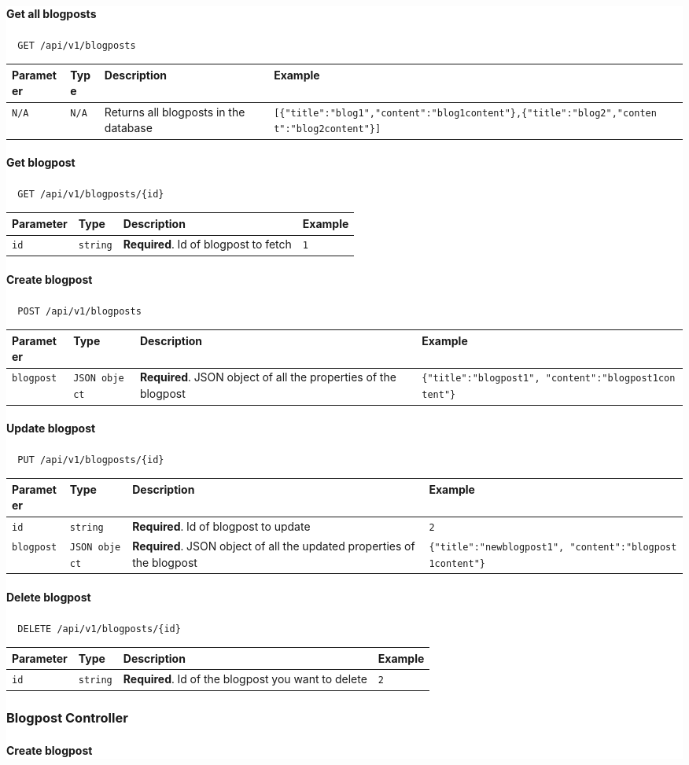 #### Get all blogposts

```http
  GET /api/v1/blogposts
```

| Parameter | Type | Description | Example |
| :-------- | :------- | :------ | :------ |
| `N/A` | `N/A` | Returns all blogposts in the database | `[{"title":"blog1","content":"blog1content"},{"title":"blog2","content":"blog2content"}]` |

#### Get blogpost

```http
  GET /api/v1/blogposts/{id}
```

| Parameter | Type | Description | Example |
| :-------- | :------- | :------ | :------ |
| `id` | `string` | **Required**. Id of blogpost to fetch | `1` |

#### Create blogpost

```http
  POST /api/v1/blogposts
```

| Parameter | Type | Description | Example |
| :-------- | :------- | :------ | :------ |
| `blogpost` | `JSON object` | **Required**. JSON object of all the properties of the blogpost | `{"title":"blogpost1", "content":"blogpost1content"}` |

#### Update blogpost

```http
  PUT /api/v1/blogposts/{id}
```

| Parameter | Type | Description | Example |
| :-------- | :------- | :------ | :------ |
| `id` | `string` | **Required**. Id of blogpost to update | `2`|
| `blogpost` | `JSON object` | **Required**. JSON object of all the updated properties of the blogpost | `{"title":"newblogpost1", "content":"blogpost1content"}` |

#### Delete blogpost

```http
  DELETE /api/v1/blogposts/{id}
```

| Parameter | Type | Description | Example |
| :-------- | :------- | :------ | :------ |
| `id` | `string` | **Required**. Id of the blogpost you want to delete | `2` |

### Blogpost Controller

#### Create blogpost
